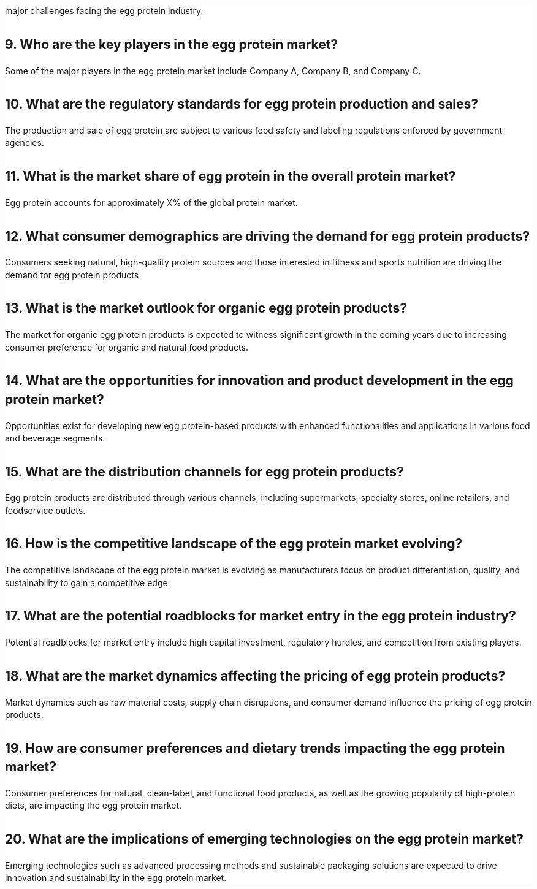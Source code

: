 major challenges facing the egg protein industry.</p><h2>9. Who are the key players in the egg protein market?</h2><p>Some of the major players in the egg protein market include Company A, Company B, and Company C.</p><h2>10. What are the regulatory standards for egg protein production and sales?</h2><p>The production and sale of egg protein are subject to various food safety and labeling regulations enforced by government agencies.</p><h2>11. What is the market share of egg protein in the overall protein market?</h2><p>Egg protein accounts for approximately X% of the global protein market.</p><h2>12. What consumer demographics are driving the demand for egg protein products?</h2><p>Consumers seeking natural, high-quality protein sources and those interested in fitness and sports nutrition are driving the demand for egg protein products.</p><h2>13. What is the market outlook for organic egg protein products?</h2><p>The market for organic egg protein products is expected to witness significant growth in the coming years due to increasing consumer preference for organic and natural food products.</p><h2>14. What are the opportunities for innovation and product development in the egg protein market?</h2><p>Opportunities exist for developing new egg protein-based products with enhanced functionalities and applications in various food and beverage segments.</p><h2>15. What are the distribution channels for egg protein products?</h2><p>Egg protein products are distributed through various channels, including supermarkets, specialty stores, online retailers, and foodservice outlets.</p><h2>16. How is the competitive landscape of the egg protein market evolving?</h2><p>The competitive landscape of the egg protein market is evolving as manufacturers focus on product differentiation, quality, and sustainability to gain a competitive edge.</p><h2>17. What are the potential roadblocks for market entry in the egg protein industry?</h2><p>Potential roadblocks for market entry include high capital investment, regulatory hurdles, and competition from existing players.</p><h2>18. What are the market dynamics affecting the pricing of egg protein products?</h2><p>Market dynamics such as raw material costs, supply chain disruptions, and consumer demand influence the pricing of egg protein products.</p><h2>19. How are consumer preferences and dietary trends impacting the egg protein market?</h2><p>Consumer preferences for natural, clean-label, and functional food products, as well as the growing popularity of high-protein diets, are impacting the egg protein market.</p><h2>20. What are the implications of emerging technologies on the egg protein market?</h2><p>Emerging technologies such as advanced processing methods and sustainable packaging solutions are expected to drive innovation and sustainability in the egg protein market.</p></body></html></strong></p>
